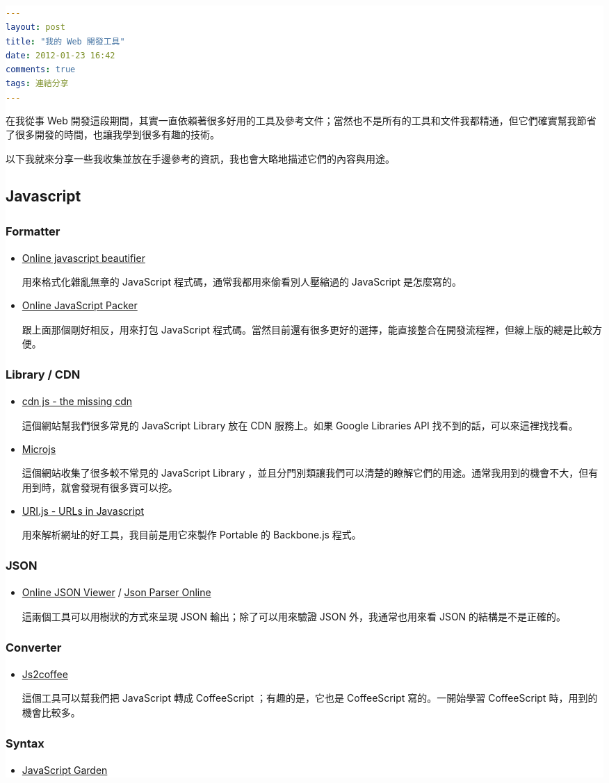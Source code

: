 ```yaml
---
layout: post
title: "我的 Web 開發工具"
date: 2012-01-23 16:42
comments: true
tags: 連結分享
---
```

在我從事 Web 開發這段期間，其實一直依賴著很多好用的工具及參考文件；當然也不是所有的工具和文件我都精通，但它們確實幫我節省了很多開發的時間，也讓我學到很多有趣的技術。

以下我就來分享一些我收集並放在手邊參考的資訊，我也會大略地描述它們的內容與用途。



## Javascript

### Formatter

* [Online javascript beautifier](http://jsbeautifier.org/)

  用來格式化雜亂無章的 JavaScript 程式碼，通常我都用來偷看別人壓縮過的 JavaScript 是怎麼寫的。

* [Online JavaScript Packer](http://jscompress.com/)

  跟上面那個剛好相反，用來打包 JavaScript 程式碼。當然目前還有很多更好的選擇，能直接整合在開發流程裡，但線上版的總是比較方便。

### Library / CDN

* [cdn js - the missing cdn](http://www.cdnjs.com/)

  這個網站幫我們很多常見的 JavaScript Library 放在 CDN 服務上。如果 Google Libraries API 找不到的話，可以來這裡找找看。

* [Microjs](http://microjs.com/)

  這個網站收集了很多較不常見的 JavaScript Library ，並且分門別類讓我們可以清楚的瞭解它們的用途。通常我用到的機會不大，但有用到時，就會發現有很多寶可以挖。

* [URI.js - URLs in Javascript](http://medialize.github.com/URI.js/)

  用來解析網址的好工具，我目前是用它來製作 Portable 的 Backbone.js 程式。

### JSON

* [Online JSON Viewer](http://jsonviewer.stack.hu/) / [Json Parser Online](http://json.parser.online.fr/)

  這兩個工具可以用樹狀的方式來呈現 JSON 輸出；除了可以用來驗證 JSON 外，我通常也用來看 JSON 的結構是不是正確的。

### Converter

* [Js2coffee](http://js2coffee.org/)

  這個工具可以幫我們把 JavaScript 轉成 CoffeeScript ；有趣的是，它也是 CoffeeScript 寫的。一開始學習 CoffeeScript 時，用到的機會比較多。

### Syntax

* [JavaScript Garden](http://bonsaiden.github.com/JavaScript-Garden/)
